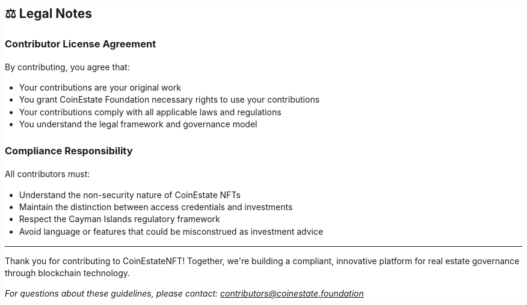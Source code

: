 ## ⚖️ Legal Notes

### Contributor License Agreement
By contributing, you agree that:
- Your contributions are your original work
- You grant CoinEstate Foundation necessary rights to use your contributions
- Your contributions comply with all applicable laws and regulations
- You understand the legal framework and governance model

### Compliance Responsibility
All contributors must:
- Understand the non-security nature of CoinEstate NFTs
- Maintain the distinction between access credentials and investments
- Respect the Cayman Islands regulatory framework
- Avoid language or features that could be misconstrued as investment advice

---

Thank you for contributing to CoinEstateNFT! Together, we're building a compliant, innovative platform for real estate governance through blockchain technology.

*For questions about these guidelines, please contact: contributors@coinestate.foundation*
